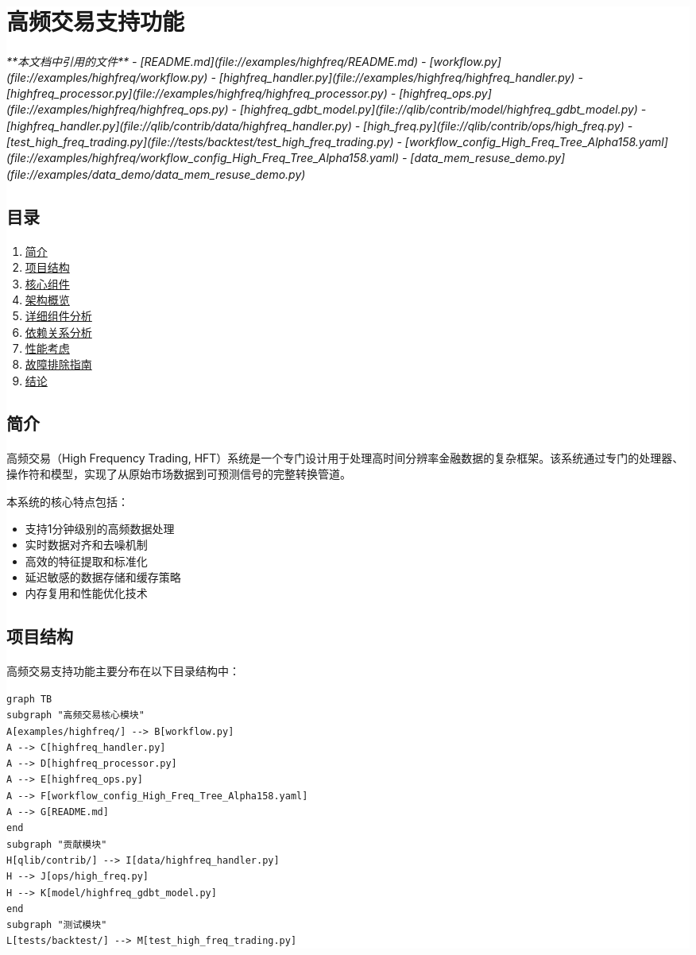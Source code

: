 # 高频交易支持功能

<cite>
**本文档中引用的文件**
- [README.md](file://examples/highfreq/README.md)
- [workflow.py](file://examples/highfreq/workflow.py)
- [highfreq_handler.py](file://examples/highfreq/highfreq_handler.py)
- [highfreq_processor.py](file://examples/highfreq/highfreq_processor.py)
- [highfreq_ops.py](file://examples/highfreq/highfreq_ops.py)
- [highfreq_gdbt_model.py](file://qlib/contrib/model/highfreq_gdbt_model.py)
- [highfreq_handler.py](file://qlib/contrib/data/highfreq_handler.py)
- [high_freq.py](file://qlib/contrib/ops/high_freq.py)
- [test_high_freq_trading.py](file://tests/backtest/test_high_freq_trading.py)
- [workflow_config_High_Freq_Tree_Alpha158.yaml](file://examples/highfreq/workflow_config_High_Freq_Tree_Alpha158.yaml)
- [data_mem_resuse_demo.py](file://examples/data_demo/data_mem_resuse_demo.py)
</cite>

## 目录
1. [简介](#简介)
2. [项目结构](#项目结构)
3. [核心组件](#核心组件)
4. [架构概览](#架构概览)
5. [详细组件分析](#详细组件分析)
6. [依赖关系分析](#依赖关系分析)
7. [性能考虑](#性能考虑)
8. [故障排除指南](#故障排除指南)
9. [结论](#结论)

## 简介

高频交易（High Frequency Trading, HFT）系统是一个专门设计用于处理高时间分辨率金融数据的复杂框架。该系统通过专门的处理器、操作符和模型，实现了从原始市场数据到可预测信号的完整转换管道。

本系统的核心特点包括：
- 支持1分钟级别的高频数据处理
- 实时数据对齐和去噪机制
- 高效的特征提取和标准化
- 延迟敏感的数据存储和缓存策略
- 内存复用和性能优化技术

## 项目结构

高频交易支持功能主要分布在以下目录结构中：

```mermaid
graph TB
subgraph "高频交易核心模块"
A[examples/highfreq/] --> B[workflow.py]
A --> C[highfreq_handler.py]
A --> D[highfreq_processor.py]
A --> E[highfreq_ops.py]
A --> F[workflow_config_High_Freq_Tree_Alpha158.yaml]
A --> G[README.md]
end
subgraph "贡献模块"
H[qlib/contrib/] --> I[data/highfreq_handler.py]
H --> J[ops/high_freq.py]
H --> K[model/highfreq_gdbt_model.py]
end
subgraph "测试模块"
L[tests/backtest/] --> M[test_high_freq_trading.py]
```